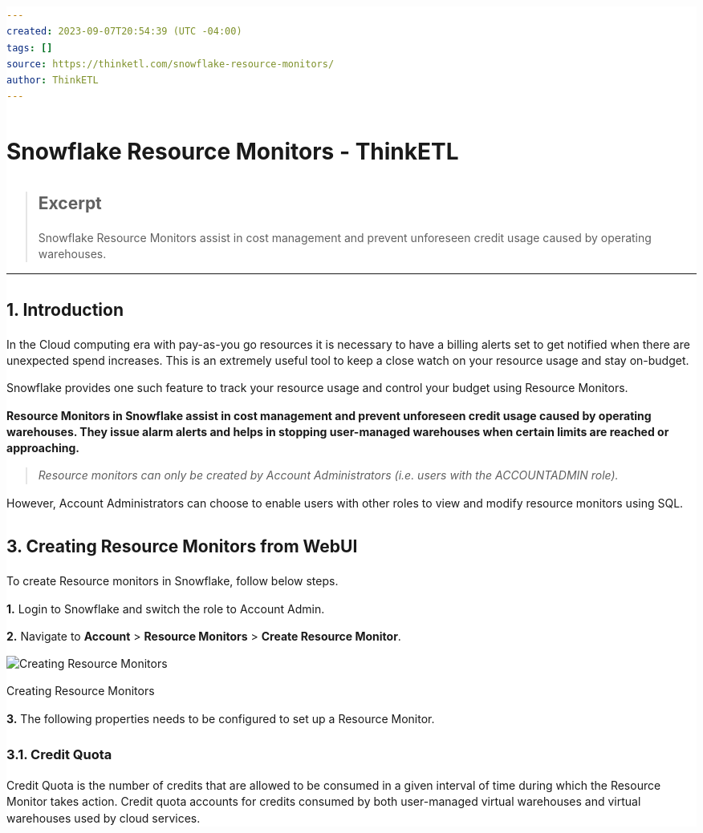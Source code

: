 ```yaml
---
created: 2023-09-07T20:54:39 (UTC -04:00)
tags: []
source: https://thinketl.com/snowflake-resource-monitors/
author: ThinkETL
---
```


# Snowflake Resource Monitors - ThinkETL

> ## Excerpt
> Snowflake Resource Monitors assist in cost management and prevent unforeseen credit usage caused by operating warehouses.

---
## **1\. Introduction**

In the Cloud computing era with pay-as-you go resources it is necessary to have a billing alerts set to get notified when there are unexpected spend increases. This is an extremely useful tool to keep a close watch on your resource usage and stay on-budget.

Snowflake provides one such feature to track your resource usage and control your budget using Resource Monitors.

**Resource Monitors in Snowflake assist in cost management and prevent unforeseen credit usage caused by operating warehouses. They issue alarm alerts and helps in stopping user-managed warehouses when certain limits are reached or approaching.**

> _Resource monitors can only be created by Account Administrators (i.e. users with the ACCOUNTADMIN role)._

However, Account Administrators can choose to enable users with other roles to view and modify resource monitors using SQL.

## **3\. Creating Resource Monitors from WebUI**

To create Resource monitors in Snowflake, follow below steps.

**1.** Login to Snowflake and switch the role to Account Admin.

**2.** Navigate to **Account** > **Resource Monitors** > **Create Resource Monitor**.

![Creating Resource Monitors](https://thinketl.com/wp-content/uploads/2022/10/96-2-Create-Resource-Monitor-1.png)

Creating Resource Monitors

**3.** The following properties needs to be configured to set up a Resource Monitor.

### **3.1. Credit Quota**

Credit Quota is the number of credits that are allowed to be consumed in a given interval of time during which the Resource Monitor takes action. Credit quota accounts for credits consumed by both user-managed virtual warehouses and virtual warehouses used by cloud services.
